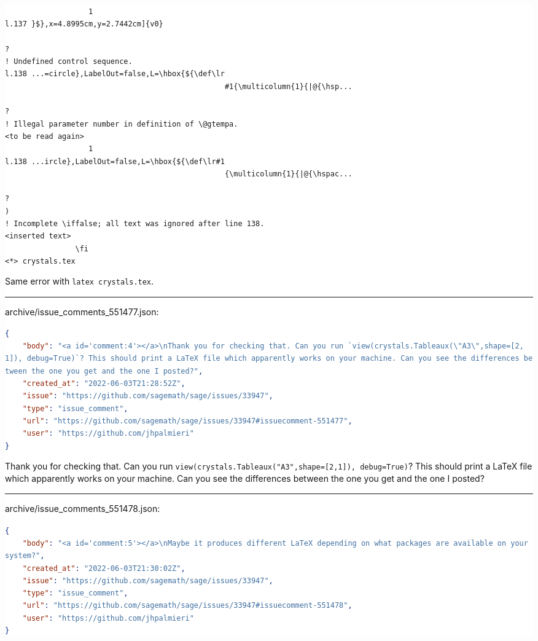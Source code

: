 ```
                   1
l.137 }$},x=4.8995cm,y=2.7442cm]{v0}
                                    
? 
! Undefined control sequence.
l.138 ...=circle},LabelOut=false,L=\hbox{${\def\lr
                                                  #1{\multicolumn{1}{|@{\hsp...

? 
! Illegal parameter number in definition of \@gtempa.
<to be read again> 
                   1
l.138 ...ircle},LabelOut=false,L=\hbox{${\def\lr#1
                                                  {\multicolumn{1}{|@{\hspac...

? 
)
! Incomplete \iffalse; all text was ignored after line 138.
<inserted text> 
                \fi 
<*> crystals.tex

```

Same error with `latex crystals.tex`.



---

archive/issue_comments_551477.json:
```json
{
    "body": "<a id='comment:4'></a>\nThank you for checking that. Can you run `view(crystals.Tableaux(\"A3\",shape=[2,1]), debug=True)`? This should print a LaTeX file which apparently works on your machine. Can you see the differences between the one you get and the one I posted?",
    "created_at": "2022-06-03T21:28:52Z",
    "issue": "https://github.com/sagemath/sage/issues/33947",
    "type": "issue_comment",
    "url": "https://github.com/sagemath/sage/issues/33947#issuecomment-551477",
    "user": "https://github.com/jhpalmieri"
}
```

<a id='comment:4'></a>
Thank you for checking that. Can you run `view(crystals.Tableaux("A3",shape=[2,1]), debug=True)`? This should print a LaTeX file which apparently works on your machine. Can you see the differences between the one you get and the one I posted?



---

archive/issue_comments_551478.json:
```json
{
    "body": "<a id='comment:5'></a>\nMaybe it produces different LaTeX depending on what packages are available on your system?",
    "created_at": "2022-06-03T21:30:02Z",
    "issue": "https://github.com/sagemath/sage/issues/33947",
    "type": "issue_comment",
    "url": "https://github.com/sagemath/sage/issues/33947#issuecomment-551478",
    "user": "https://github.com/jhpalmieri"
}
```
